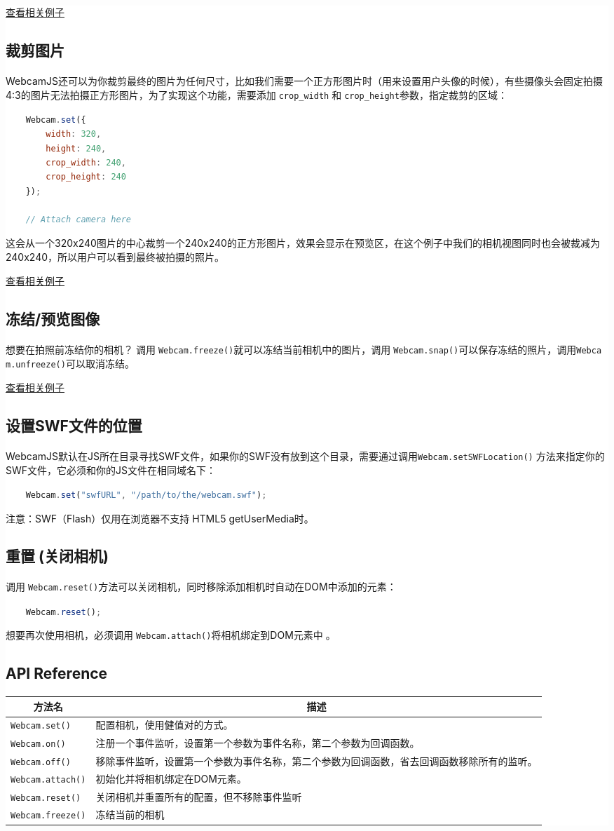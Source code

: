[查看相关例子](https://pixlcore.com/demos/webcamjs/demos/large.html)


## 裁剪图片

WebcamJS还可以为你裁剪最终的图片为任何尺寸，比如我们需要一个正方形图片时（用来设置用户头像的时候），有些摄像头会固定拍摄4:3的图片无法拍摄正方形图片，为了实现这个功能，需要添加 `crop_width` 和 `crop_height`参数，指定裁剪的区域：

```javascript
	Webcam.set({
		width: 320,
		height: 240,
		crop_width: 240,
		crop_height: 240
	});
	
	// Attach camera here
```
这会从一个320x240图片的中心裁剪一个240x240的正方形图片，效果会显示在预览区，在这个例子中我们的相机视图同时也会被裁减为240x240，所以用户可以看到最终被拍摄的照片。

[查看相关例子](https://pixlcore.com/demos/webcamjs/demos/crop.html)


## 冻结/预览图像

想要在拍照前冻结你的相机？ 调用 `Webcam.freeze()`就可以冻结当前相机中的图片，调用 `Webcam.snap()`可以保存冻结的照片，调用`Webcam.unfreeze()`可以取消冻结。

[查看相关例子](https://pixlcore.com/demos/webcamjs/demos/preview.html)

## 设置SWF文件的位置
WebcamJS默认在JS所在目录寻找SWF文件，如果你的SWF没有放到这个目录，需要通过调用`Webcam.setSWFLocation()` 方法来指定你的SWF文件，它必须和你的JS文件在相同域名下：

```javascript
	Webcam.set("swfURL", "/path/to/the/webcam.swf");
```
注意：SWF（Flash）仅用在浏览器不支持 HTML5 getUserMedia时。






## 重置 (关闭相机)

调用 `Webcam.reset()`方法可以关闭相机，同时移除添加相机时自动在DOM中添加的元素：

```javascript
	Webcam.reset();
```
想要再次使用相机，必须调用 `Webcam.attach()`将相机绑定到DOM元素中 。

## API Reference


| 方法名| 描述 |
|-------------|-------|
| `Webcam.set()` | 配置相机，使用健值对的方式。 |
| `Webcam.on()` | 注册一个事件监听，设置第一个参数为事件名称，第二个参数为回调函数。|
| `Webcam.off()` | 移除事件监听，设置第一个参数为事件名称，第二个参数为回调函数，省去回调函数移除所有的监听。 |
| `Webcam.attach()` | 初始化并将相机绑定在DOM元素。 |
| `Webcam.reset()` | 关闭相机并重置所有的配置，但不移除事件监听 |
| `Webcam.freeze()` | 冻结当前的相机 |